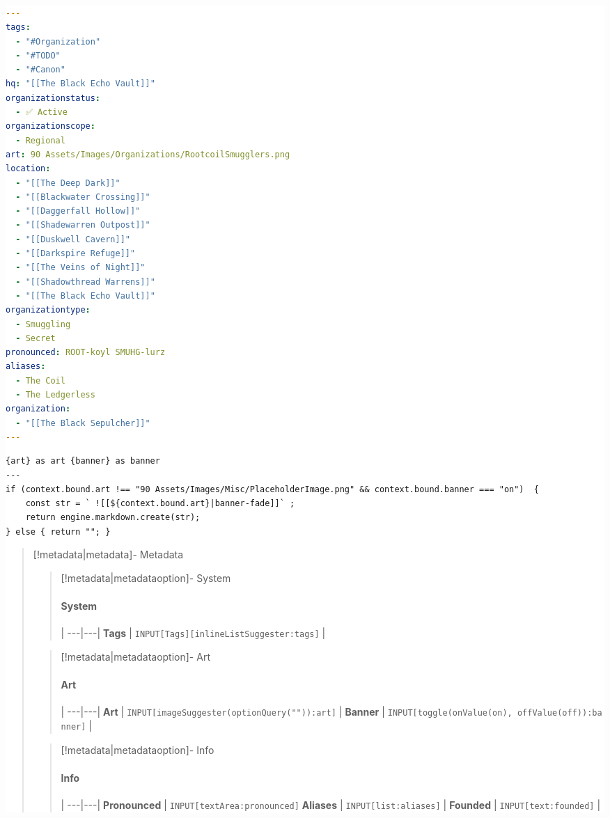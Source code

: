 ```yaml
---
tags:
  - "#Organization"
  - "#TODO"
  - "#Canon"
hq: "[[The Black Echo Vault]]"
organizationstatus:
  - ✅ Active
organizationscope:
  - Regional
art: 90 Assets/Images/Organizations/RootcoilSmugglers.png
location:
  - "[[The Deep Dark]]"
  - "[[Blackwater Crossing]]"
  - "[[Daggerfall Hollow]]"
  - "[[Shadewarren Outpost]]"
  - "[[Duskwell Cavern]]"
  - "[[Darkspire Refuge]]"
  - "[[The Veins of Night]]"
  - "[[Shadowthread Warrens]]"
  - "[[The Black Echo Vault]]"
organizationtype:
  - Smuggling
  - Secret
pronounced: ROOT-koyl SMUHG-lurz
aliases:
  - The Coil
  - The Ledgerless
organization:
  - "[[The Black Sepulcher]]"
---
```


```meta-bind-js-view 
{art} as art {banner} as banner
--- 
if (context.bound.art !== "90 Assets/Images/Misc/PlaceholderImage.png" && context.bound.banner === "on")  { 
    const str = ` ![[${context.bound.art}|banner-fade]]` ;
    return engine.markdown.create(str); 
} else { return ""; }
```

> [!metadata|metadata]- Metadata 
>> [!metadata|metadataoption]- System
>> #### System
>>  |
>> ---|---|
> **Tags** | `INPUT[Tags][inlineListSuggester:tags]` |
>
>> [!metadata|metadataoption]- Art
>> #### Art
>>  |
>> ---|---|
> **Art** | `INPUT[imageSuggester(optionQuery("")):art]` |
> **Banner** | `INPUT[toggle(onValue(on), offValue(off)):banner]` |
>
>> [!metadata|metadataoption]- Info
>> #### Info
>>  |
>> ---|---|
> **Pronounced** |  `INPUT[textArea:pronounced]`
> **Aliases** | `INPUT[list:aliases]` |
> **Founded** | `INPUT[text:founded]` |